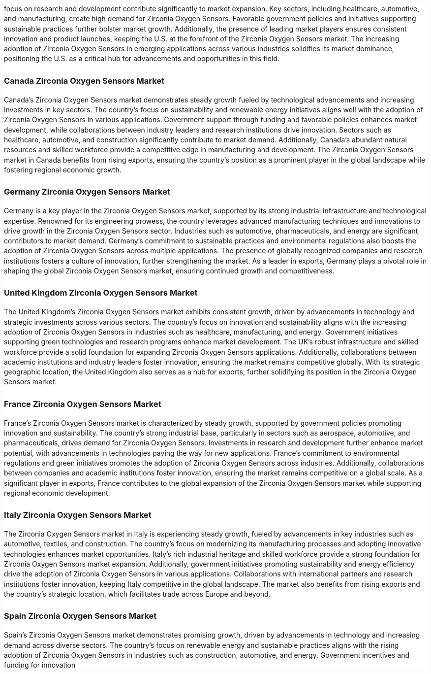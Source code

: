 focus on research and development contribute significantly to market expansion. Key sectors, including healthcare, automotive, and manufacturing, create high demand for Zirconia Oxygen Sensors. Favorable government policies and initiatives supporting sustainable practices further bolster market growth. Additionally, the presence of leading market players ensures consistent innovation and product launches, keeping the U.S. at the forefront of the Zirconia Oxygen Sensors market. The increasing adoption of Zirconia Oxygen Sensors in emerging applications across various industries solidifies its market dominance, positioning the U.S. as a critical hub for advancements and opportunities in this field.</p><h3>Canada Zirconia Oxygen Sensors Market</h3><p>Canada&rsquo;s Zirconia Oxygen Sensors market demonstrates steady growth fueled by technological advancements and increasing investments in key sectors. The country&rsquo;s focus on sustainability and renewable energy initiatives aligns well with the adoption of Zirconia Oxygen Sensors in various applications. Government support through funding and favorable policies enhances market development, while collaborations between industry leaders and research institutions drive innovation. Sectors such as healthcare, automotive, and construction significantly contribute to market demand. Additionally, Canada&rsquo;s abundant natural resources and skilled workforce provide a competitive edge in manufacturing and development. The Zirconia Oxygen Sensors market in Canada benefits from rising exports, ensuring the country&rsquo;s position as a prominent player in the global landscape while fostering regional economic growth.</p><h3>Germany Zirconia Oxygen Sensors Market</h3><p>Germany is a key player in the Zirconia Oxygen Sensors market, supported by its strong industrial infrastructure and technological expertise. Renowned for its engineering prowess, the country leverages advanced manufacturing techniques and innovations to drive growth in the Zirconia Oxygen Sensors sector. Industries such as automotive, pharmaceuticals, and energy are significant contributors to market demand. Germany&rsquo;s commitment to sustainable practices and environmental regulations also boosts the adoption of Zirconia Oxygen Sensors across multiple applications. The presence of globally recognized companies and research institutions fosters a culture of innovation, further strengthening the market. As a leader in exports, Germany plays a pivotal role in shaping the global Zirconia Oxygen Sensors market, ensuring continued growth and competitiveness.</p><h3>United Kingdom Zirconia Oxygen Sensors Market</h3><p>The United Kingdom&rsquo;s Zirconia Oxygen Sensors market exhibits consistent growth, driven by advancements in technology and strategic investments across various sectors. The country&rsquo;s focus on innovation and sustainability aligns with the increasing adoption of Zirconia Oxygen Sensors in industries such as healthcare, manufacturing, and energy. Government initiatives supporting green technologies and research programs enhance market development. The UK&rsquo;s robust infrastructure and skilled workforce provide a solid foundation for expanding Zirconia Oxygen Sensors applications. Additionally, collaborations between academic institutions and industry leaders foster innovation, ensuring the market remains competitive globally. With its strategic geographic location, the United Kingdom also serves as a hub for exports, further solidifying its position in the Zirconia Oxygen Sensors market.</p><h3>France Zirconia Oxygen Sensors Market</h3><p>France&rsquo;s Zirconia Oxygen Sensors market is characterized by steady growth, supported by government policies promoting innovation and sustainability. The country&rsquo;s strong industrial base, particularly in sectors such as aerospace, automotive, and pharmaceuticals, drives demand for Zirconia Oxygen Sensors. Investments in research and development further enhance market potential, with advancements in technologies paving the way for new applications. France&rsquo;s commitment to environmental regulations and green initiatives promotes the adoption of Zirconia Oxygen Sensors across industries. Additionally, collaborations between companies and academic institutions foster innovation, ensuring the market remains competitive on a global scale. As a significant player in exports, France contributes to the global expansion of the Zirconia Oxygen Sensors market while supporting regional economic development.</p><h3>Italy Zirconia Oxygen Sensors Market</h3><p>The Zirconia Oxygen Sensors market in Italy is experiencing steady growth, fueled by advancements in key industries such as automotive, textiles, and construction. The country&rsquo;s focus on modernizing its manufacturing processes and adopting innovative technologies enhances market opportunities. Italy&rsquo;s rich industrial heritage and skilled workforce provide a strong foundation for Zirconia Oxygen Sensors market expansion. Additionally, government initiatives promoting sustainability and energy efficiency drive the adoption of Zirconia Oxygen Sensors in various applications. Collaborations with international partners and research institutions foster innovation, keeping Italy competitive in the global landscape. The market also benefits from rising exports and the country&rsquo;s strategic location, which facilitates trade across Europe and beyond.</p><h3>Spain Zirconia Oxygen Sensors Market</h3><p>Spain&rsquo;s Zirconia Oxygen Sensors market demonstrates promising growth, driven by advancements in technology and increasing demand across diverse sectors. The country&rsquo;s focus on renewable energy and sustainable practices aligns with the rising adoption of Zirconia Oxygen Sensors in industries such as construction, automotive, and energy. Government incentives and funding for innovation